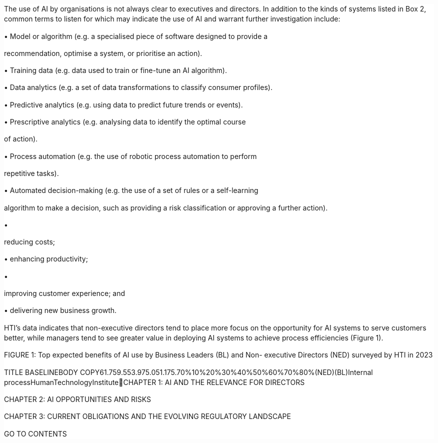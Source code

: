 The use of AI by organisations is not always clear to executives and directors. In 
addition to the kinds of systems listed in Box 2, common terms to listen for which 
may indicate the use of AI and warrant further investigation include:

 • Model or algorithm (e.g. a specialised piece of software designed to provide a 

recommendation, optimise a system, or prioritise an action).

 • Training data (e.g. data used to train or fine\-tune an AI algorithm).

 • Data analytics (e.g. a set of data transformations to classify consumer profiles).

 • Predictive analytics (e.g. using data to predict future trends or events).

 • Prescriptive analytics (e.g. analysing data to identify the optimal course 

of action).

 • Process automation (e.g. the use of robotic process automation to perform 

repetitive tasks).

 • Automated decision\-making (e.g. the use of a set of rules or a self\-learning 

algorithm to make a decision, such as providing a risk classification or approving 
a further action).

 •

reducing costs;

 • enhancing productivity;

 •

improving customer experience; and

 • delivering new business growth.

HTI’s data indicates that non\-executive directors tend to place more focus on the 
opportunity for AI systems to serve customers better, while managers tend to see 
greater value in deploying AI systems to achieve process efficiencies (Figure 1\).

FIGURE 1: Top expected benefits of AI use by Business Leaders (BL) and Non\-
executive Directors (NED) surveyed by HTI in 2023 

TITLE BASELINEBODY COPY61\.759\.553\.975\.051\.175\.70%10%20%30%40%50%60%70%80%(NED)(BL)Internal processHumanTechnologyInstituteCHAPTER 1: 
AI AND THE RELEVANCE 
FOR DIRECTORS

CHAPTER 2: 
AI OPPORTUNITIES 
AND RISKS

CHAPTER 3: 
CURRENT OBLIGATIONS 
AND THE EVOLVING 
REGULATORY LANDSCAPE

GO TO CONTENTS
